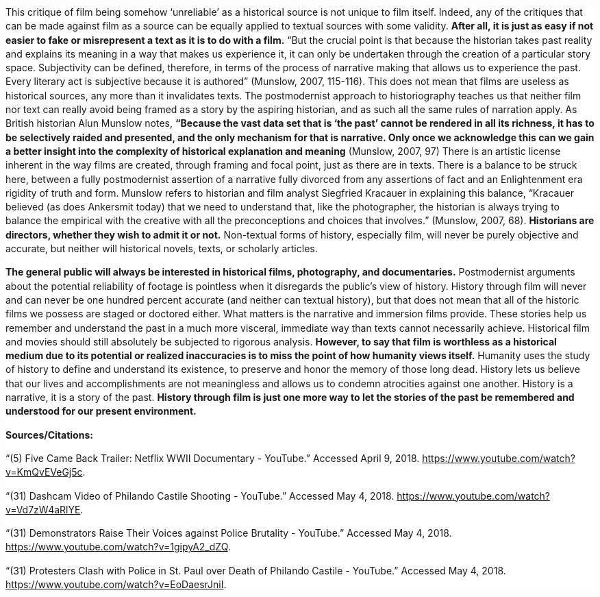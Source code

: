 This critique of film being somehow ‘unreliable’ as a historical source is not unique to film itself. Indeed, any of the critiques that can be made against film as a source can be equally applied to textual sources with some validity. **After all, it is just as easy if not easier to fake or misrepresent a text as it is to do with a film.** “But the crucial point is that because the historian takes past reality and explains its meaning in a way that makes us experience it, it can only be undertaken through the creation of a particular story space. Subjectivity can be defined, therefore, in terms of the process of narrative making that allows us to experience the past. Every literary act is subjective because it is authored” (Munslow, 2007, 115-116). This does not mean that films are useless as historical sources, any more than it invalidates texts. The postmodernist approach to historiography teaches us that neither film nor text can really avoid being framed as a story by the aspiring historian, and as such all the same rules of narration apply. As British historian Alun Munslow notes, **“Because the vast data set that is ‘the past’ cannot be rendered in all its richness, it has to be selectively raided and presented, and the only mechanism for that is narrative. Only once we acknowledge this can we gain a better insight into the complexity of historical explanation and meaning** (Munslow, 2007, 97) There is an artistic license inherent in the way films are created, through framing and focal point, just as there are in texts. There is a balance to be struck here, between a fully postmodernist assertion of a narrative fully divorced from any assertions of fact and an Enlightenment era rigidity of truth and form. Munslow refers to historian and film analyst Siegfried Kracauer in explaining this balance, “Kracauer believed (as does Ankersmit today) that we need to understand that, like the photographer, the historian is always trying to balance the empirical with the creative with all the preconceptions and choices that involves.” (Munslow, 2007, 68). **Historians are directors, whether they wish to admit it or not.** Non-textual forms of history, especially film, will never be purely objective and accurate, but neither will historical novels, texts, or scholarly articles.

**The general public will always be interested in historical films, photography, and documentaries.** Postmodernist arguments about the potential reliability of footage is pointless when it disregards the public’s view of history. History through film will never and can never be one hundred percent accurate (and neither can textual history), but that does not mean that all of the historic films we possess are staged or doctored either. What matters is the narrative and immersion films provide. These stories help us remember and understand the past in a much more visceral, immediate way than texts cannot necessarily achieve. Historical film and movies should still absolutely be subjected to rigorous analysis. **However, to say that film is worthless as a historical medium due to its potential or realized inaccuracies is to miss the point of how humanity views itself.** Humanity uses the study of history to define and understand its existence, to preserve and honor the memory of those long dead. History lets us believe that our lives and accomplishments are not meaningless and allows us to condemn atrocities against one another. History is a narrative, it is a story of the past. **History through film is just one more way to let the stories of the past be remembered and understood for our present environment.**



**Sources/Citations:**

“(5) Five Came Back Trailer: Netflix WWII Documentary - YouTube.” Accessed April 9, 2018. https://www.youtube.com/watch?v=KmQvEVeGj5c.

“(31) Dashcam Video of Philando Castile Shooting - YouTube.” Accessed May 4, 2018. https://www.youtube.com/watch?v=Vd7zW4aRlYE.

“(31) Demonstrators Raise Their Voices against Police Brutality - YouTube.” Accessed May 4, 2018. https://www.youtube.com/watch?v=1gipyA2_dZQ.

“(31) Protesters Clash with Police in St. Paul over Death of Philando Castile - YouTube.” Accessed May 4, 2018. https://www.youtube.com/watch?v=EoDaesrJniI.
